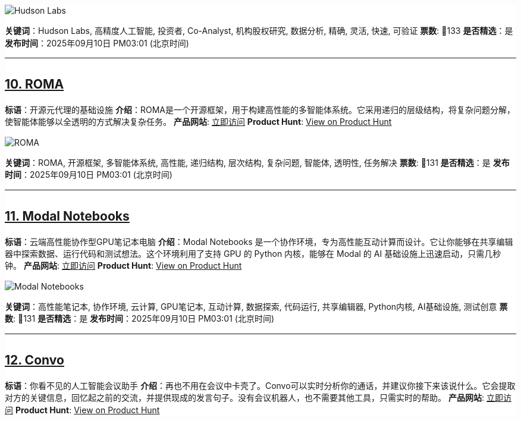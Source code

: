 ![Hudson Labs]()

**关键词**：Hudson Labs, 高精度人工智能, 投资者, Co-Analyst, 机构股权研究, 数据分析, 精确, 灵活, 快速, 可验证
**票数**: 🔺133
**是否精选**：是
**发布时间**：2025年09月10日 PM03:01 (北京时间)

---

## [10. ROMA](https://www.producthunt.com/products/roma?utm_campaign=producthunt-api&utm_medium=api-v2&utm_source=Application%3A+daily+ph+%28ID%3A+133301%29)
**标语**：开源元代理的基础设施
**介绍**：ROMA是一个开源框架，用于构建高性能的多智能体系统。它采用递归的层级结构，将复杂问题分解，使智能体能够以全透明的方式解决复杂任务。
**产品网站**: [立即访问](https://www.producthunt.com/r/4TJELWNIBSJM2O?utm_campaign=producthunt-api&utm_medium=api-v2&utm_source=Application%3A+daily+ph+%28ID%3A+133301%29)
**Product Hunt**: [View on Product Hunt](https://www.producthunt.com/products/roma?utm_campaign=producthunt-api&utm_medium=api-v2&utm_source=Application%3A+daily+ph+%28ID%3A+133301%29)

![ROMA]()

**关键词**：ROMA, 开源框架, 多智能体系统, 高性能, 递归结构, 层次结构, 复杂问题, 智能体, 透明性, 任务解决
**票数**: 🔺131
**是否精选**：是
**发布时间**：2025年09月10日 PM03:01 (北京时间)

---

## [11. Modal Notebooks](https://www.producthunt.com/products/modal?utm_campaign=producthunt-api&utm_medium=api-v2&utm_source=Application%3A+daily+ph+%28ID%3A+133301%29)
**标语**：云端高性能协作型GPU笔记本电脑
**介绍**：Modal Notebooks 是一个协作环境，专为高性能互动计算而设计。它让你能够在共享编辑器中探索数据、运行代码和测试想法。这个环境利用了支持 GPU 的 Python 内核，能够在 Modal 的 AI 基础设施上迅速启动，只需几秒钟。
**产品网站**: [立即访问](https://www.producthunt.com/r/TG5QOKITOZTMKO?utm_campaign=producthunt-api&utm_medium=api-v2&utm_source=Application%3A+daily+ph+%28ID%3A+133301%29)
**Product Hunt**: [View on Product Hunt](https://www.producthunt.com/products/modal?utm_campaign=producthunt-api&utm_medium=api-v2&utm_source=Application%3A+daily+ph+%28ID%3A+133301%29)

![Modal Notebooks]()

**关键词**：高性能笔记本, 协作环境, 云计算, GPU笔记本, 互动计算, 数据探索, 代码运行, 共享编辑器, Python内核, AI基础设施, 测试创意
**票数**: 🔺131
**是否精选**：是
**发布时间**：2025年09月10日 PM03:01 (北京时间)

---

## [12. Convo](https://www.producthunt.com/products/convo-7?utm_campaign=producthunt-api&utm_medium=api-v2&utm_source=Application%3A+daily+ph+%28ID%3A+133301%29)
**标语**：你看不见的人工智能会议助手
**介绍**：再也不用在会议中卡壳了。Convo可以实时分析你的通话，并建议你接下来该说什么。它会提取对方的关键信息，回忆起之前的交流，并提供现成的发言句子。没有会议机器人，也不需要其他工具，只需实时的帮助。
**产品网站**: [立即访问](https://www.producthunt.com/r/32NBOAEMCGWXTM?utm_campaign=producthunt-api&utm_medium=api-v2&utm_source=Application%3A+daily+ph+%28ID%3A+133301%29)
**Product Hunt**: [View on Product Hunt](https://www.producthunt.com/products/convo-7?utm_campaign=producthunt-api&utm_medium=api-v2&utm_source=Application%3A+daily+ph+%28ID%3A+133301%29)
